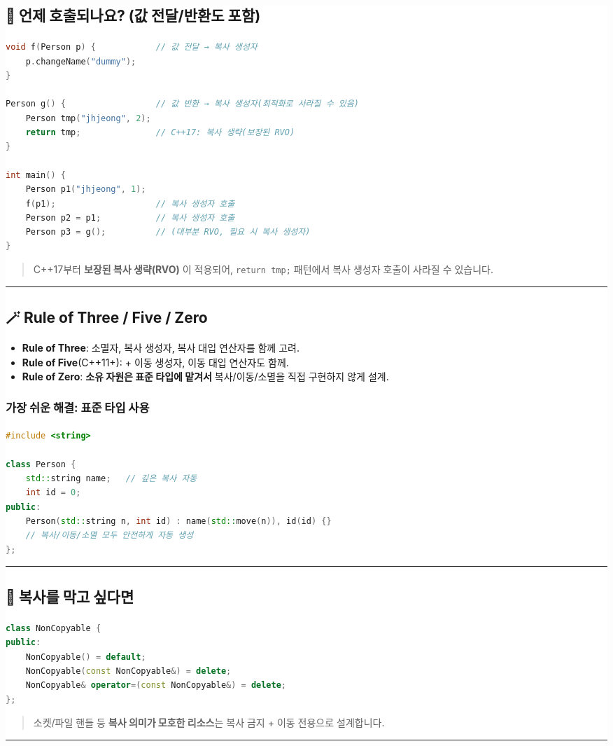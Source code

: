 
## 🧪 언제 호출되나요? (값 전달/반환도 포함)

```cpp
void f(Person p) {            // 값 전달 → 복사 생성자
    p.changeName("dummy");
}

Person g() {                  // 값 반환 → 복사 생성자(최적화로 사라질 수 있음)
    Person tmp("jhjeong", 2);
    return tmp;               // C++17: 복사 생략(보장된 RVO)
}

int main() {
    Person p1("jhjeong", 1);
    f(p1);                    // 복사 생성자 호출
    Person p2 = p1;           // 복사 생성자 호출
    Person p3 = g();          // (대부분 RVO, 필요 시 복사 생성자)
}
```

> C++17부터 **보장된 복사 생략(RVO)** 이 적용되어, `return tmp;` 패턴에서 복사 생성자 호출이 사라질 수 있습니다.

---

## 🪄 Rule of Three / Five / Zero

- **Rule of Three**: 소멸자, 복사 생성자, 복사 대입 연산자를 함께 고려.
- **Rule of Five**(C++11+): + 이동 생성자, 이동 대입 연산자도 함께.
- **Rule of Zero**: **소유 자원은 표준 타입에 맡겨서** 복사/이동/소멸을 직접 구현하지 않게 설계.

### 가장 쉬운 해결: 표준 타입 사용
```cpp
#include <string>

class Person {
    std::string name;   // 깊은 복사 자동
    int id = 0;
public:
    Person(std::string n, int id) : name(std::move(n)), id(id) {}
    // 복사/이동/소멸 모두 안전하게 자동 생성
};
```

---

## 🚫 복사를 막고 싶다면

```cpp
class NonCopyable {
public:
    NonCopyable() = default;
    NonCopyable(const NonCopyable&) = delete;
    NonCopyable& operator=(const NonCopyable&) = delete;
};
```
> 소켓/파일 핸들 등 **복사 의미가 모호한 리소스**는 복사 금지 + 이동 전용으로 설계합니다.

---